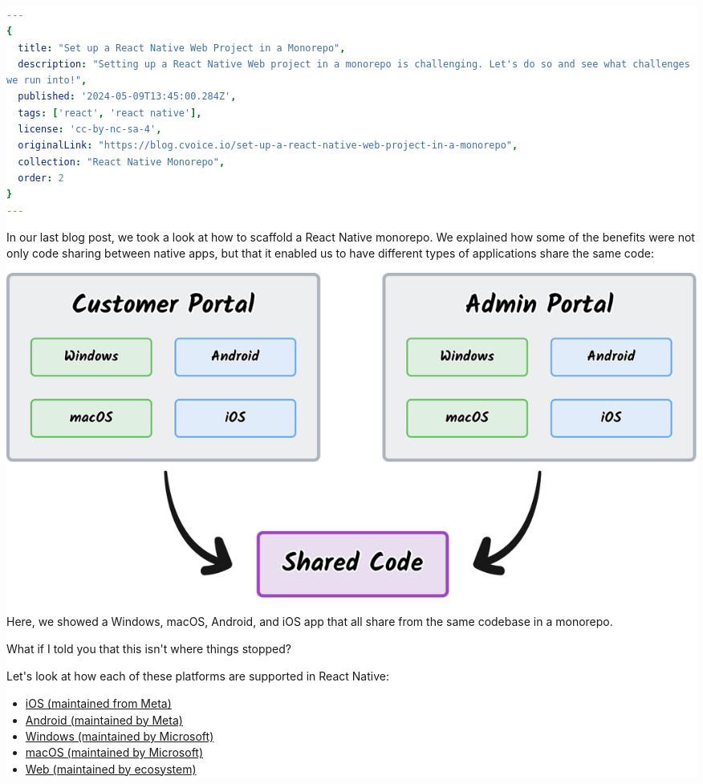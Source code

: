 ```yaml
---
{
  title: "Set up a React Native Web Project in a Monorepo",
  description: "Setting up a React Native Web project in a monorepo is challenging. Let's do so and see what challenges we run into!",
  published: '2024-05-09T13:45:00.284Z',
  tags: ['react', 'react native'],
  license: 'cc-by-nc-sa-4',
  originalLink: "https://blog.cvoice.io/set-up-a-react-native-web-project-in-a-monorepo",
  collection: "React Native Monorepo",
  order: 2
}
---
```


In our last blog post, we took a look at how to scaffold a React Native monorepo. We explained how some of the benefits were not only code sharing between native apps, but that it enabled us to have different types of applications share the same code:

![Multiple apps with multiple platforms load the same shared code](../setup-a-react-native-monorepo/rn_monorepo.png)

Here, we showed a Windows, macOS, Android, and iOS app that all share from the same codebase in a monorepo.

What if I told you that this isn't where things stopped?

Let's look at how each of these platforms are supported in React Native:

- [iOS (maintained from Meta)](https://reactnative.dev/)
- [Android (maintained by Meta)](https://reactnative.dev/)
- [Windows (maintained by Microsoft)](https://microsoft.github.io/react-native-windows/)
- [macOS (maintained by Microsoft)](https://microsoft.github.io/react-native-windows/)
- [Web (maintained by ecosystem)](https://necolas.github.io/react-native-web/)

